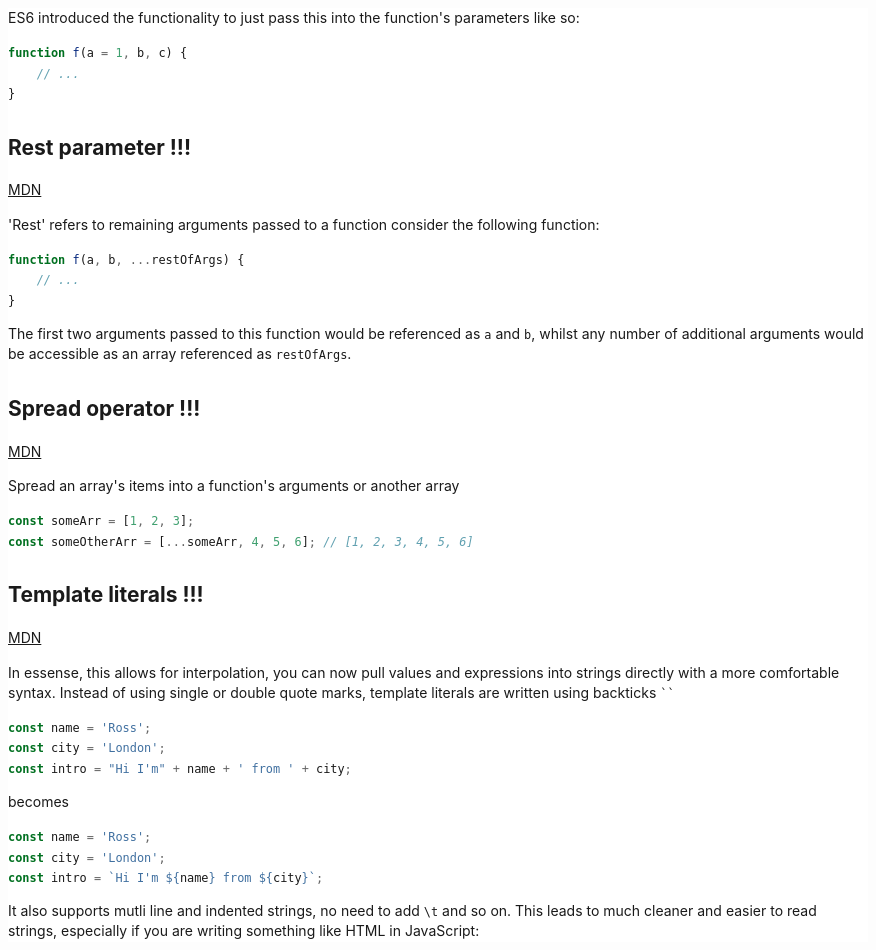 ES6 introduced the functionality to just pass this into the function's parameters like so:

```javascript
function f(a = 1, b, c) {
    // ...
}
```

## Rest parameter !!!

[MDN](https://developer.mozilla.org/en-US/docs/Web/JavaScript/Reference/Functions/rest_parameters)

'Rest' refers to remaining arguments passed to a function consider the following function:

```javascript
function f(a, b, ...restOfArgs) {
    // ...
}
```

The first two arguments passed to this function would be referenced as `a` and `b`, whilst any number of additional arguments would be accessible as an array referenced as `restOfArgs`.

## Spread operator !!!

[MDN](https://developer.mozilla.org/en-US/docs/Web/JavaScript/Reference/Operators/Spread_syntax)

Spread an array's items into a function's arguments or another array

```javascript
const someArr = [1, 2, 3];
const someOtherArr = [...someArr, 4, 5, 6]; // [1, 2, 3, 4, 5, 6]
```

## Template literals !!!

[MDN](https://developer.mozilla.org/en-US/docs/Web/JavaScript/Reference/Template_literals)

In essense, this allows for interpolation, you can now pull values and expressions into strings directly with a more comfortable syntax. Instead of using single or double quote marks, template literals are written using backticks ` `` `

```javascript
const name = 'Ross';
const city = 'London';
const intro = "Hi I'm" + name + ' from ' + city;
```

becomes

```javascript
const name = 'Ross';
const city = 'London';
const intro = `Hi I'm ${name} from ${city}`;
```

It also supports mutli line and indented strings, no need to add `\t` and so on. This leads to much cleaner and easier to read strings, especially if you are writing something like HTML in JavaScript:


  [num + num]: "two"